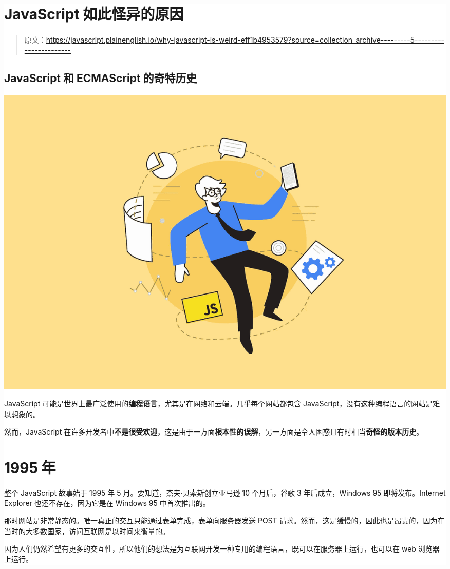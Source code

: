 # JavaScript 如此怪异的原因

> 原文：<https://javascript.plainenglish.io/why-javascript-is-weird-eff1b4953579?source=collection_archive---------5----------------------->

## JavaScript 和 ECMAScript 的奇特历史

![](img/53438478a67ef49ac6c8f83c947b76f0.png)

JavaScript 可能是世界上最广泛使用的**编程语言**，尤其是在网络和云端。几乎每个网站都包含 JavaScript，没有这种编程语言的网站是难以想象的。

然而，JavaScript 在许多开发者中**不是很受欢迎**，这是由于一方面**根本性的误解**，另一方面是令人困惑且有时相当**奇怪的版本历史**。

# **1995 年**

整个 JavaScript 故事始于 1995 年 5 月。要知道，杰夫·贝索斯创立亚马逊 10 个月后，谷歌 3 年后成立，Windows 95 即将发布。Internet Explorer 也还不存在，因为它是在 Windows 95 中首次推出的。

那时网站是非常静态的。唯一真正的交互只能通过表单完成，表单向服务器发送 POST 请求。然而，这是缓慢的，因此也是昂贵的，因为在当时的大多数国家，访问互联网是以时间来衡量的。

因为人们仍然希望有更多的交互性，所以他们的想法是为互联网开发一种专用的编程语言，既可以在服务器上运行，也可以在 web 浏览器上运行。
